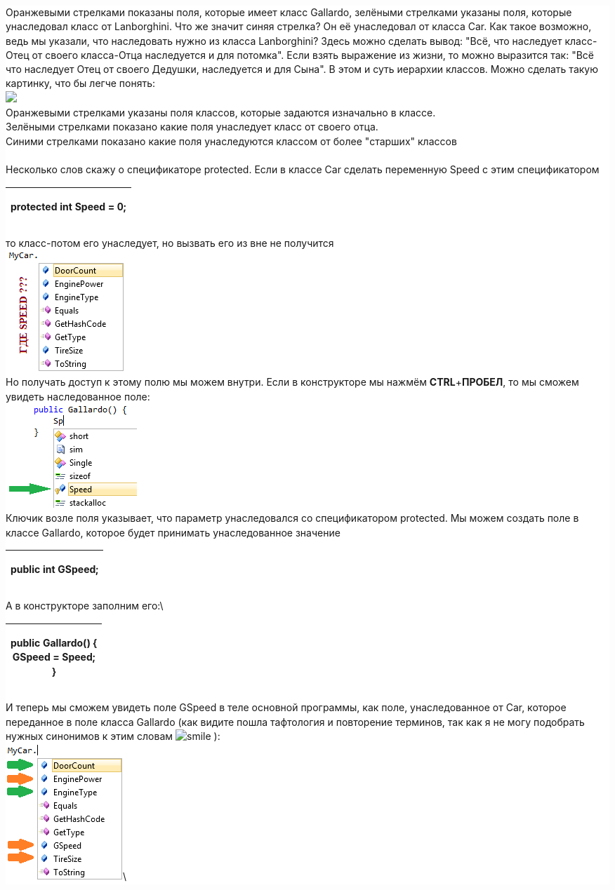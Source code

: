 Оранжевыми стрелками показаны поля, которые имеет класс Gallardo, зелёными стрелками указаны поля, которые унаследовал класс от Lanborghini. Что же значит синяя стрелка? Он её унаследовал от класса Car. Как такое возможно, ведь мы указали, что наследовать нужно из класса Lanborghini? Здесь можно сделать вывод: "Всё, что наследует класс-Отец от своего класса-Отца наследуется и для потомка". Если взять выражение из жизни, то можно выразится так: "Всё что наследует Отец от своего Дедушки, наследуется и для Сына". В этом и суть иерархии классов. Можно сделать такую картинку, что бы легче понять:\
[![](../\_pu/1/s80243543.jpg)](../\_pu/1/80243543.png)\
Оранжевыми стрелками указаны поля классов, которые задаются изначально в классе.\
Зелёными стрелками показано какие поля унаследует класс от своего отца.\
Синими стрелками показано какие поля унаследуются классом от более "старших" классов\
\
Несколько слов скажу о спецификаторе protected. Если в классе Car сделать переменную Speed с этим спецификатором

| <p>protected int Speed = 0;<br></p> |
| ----------------------------------- |

то класс-потом его унаследует, но вызвать его из вне не получится\
![](../\_pu/1/37370351.png)\
Но получать доступ к этому полю мы можем внутри. Если в конструкторе мы нажмём **CTRL**+**ПРОБЕЛ**, то мы сможем увидеть наследованное поле:\
![](../\_pu/1/46562547.png)\
Ключик возле поля указывает, что параметр унаследовался со спецификатором protected. Мы можем создать поле в классе Gallardo, которое будет принимать унаследованное значение

| <p>public int GSpeed;<br></p> |
| ----------------------------- |

А в конструкторе заполним его:\


| <p>public Gallardo() {<br>    GSpeed = Speed;<br>}<br></p> |
| ---------------------------------------------------------- |

И теперь мы сможем увидеть поле GSpeed в теле основной программы, как поле, унаследованное от Car, которое переданное в поле класса Gallardo (как видите пошла тафтология и повторение терминов, так как я не могу подобрать нужных синонимов к этим словам ![smile](http://s49.ucoz.net/sm/15/smile.gif) ):\
![](../\_pu/1/07018888.png)\
